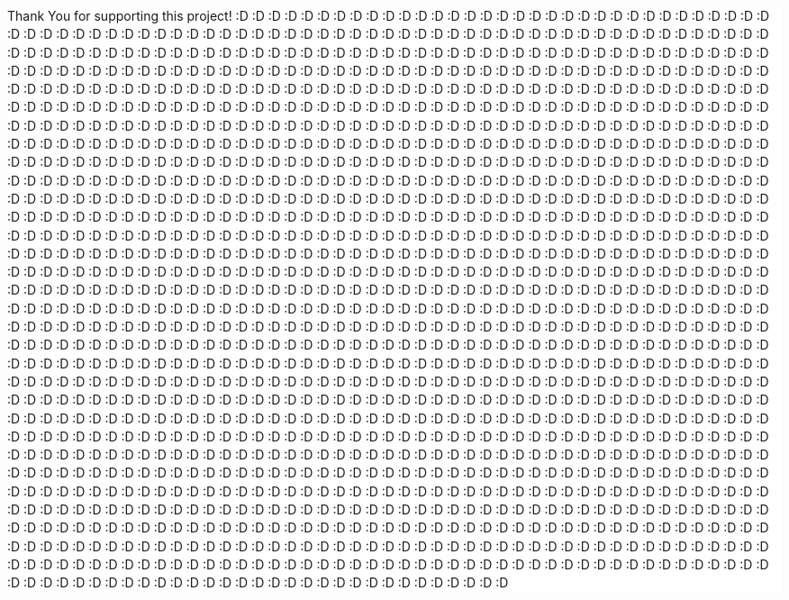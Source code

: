 Thank You for supporting this project!  :D  :D  :D  :D  :D  :D  :D  :D  :D  :D  :D  :D  :D  :D  :D  :D  :D  :D  :D  :D  :D  :D  :D  :D  :D  :D  :D  :D  :D  :D  :D  :D  :D  :D  :D  :D  :D  :D  :D  :D  :D  :D  :D  :D  :D  :D  :D  :D  :D  :D  :D  :D  :D  :D  :D  :D  :D  :D  :D  :D  :D  :D  :D  :D  :D  :D  :D  :D  :D  :D  :D  :D  :D  :D  :D  :D  :D  :D  :D  :D  :D  :D  :D  :D  :D  :D  :D  :D  :D  :D  :D  :D  :D  :D  :D  :D  :D  :D  :D  :D  :D  :D  :D  :D  :D  :D  :D  :D  :D  :D  :D  :D  :D  :D  :D  :D  :D  :D  :D  :D  :D  :D  :D  :D  :D  :D  :D  :D  :D  :D  :D  :D  :D  :D  :D  :D  :D  :D  :D  :D  :D  :D  :D  :D  :D  :D  :D  :D  :D  :D  :D  :D  :D  :D  :D  :D  :D  :D  :D  :D  :D  :D  :D  :D  :D  :D  :D  :D  :D  :D  :D  :D  :D  :D  :D  :D  :D  :D  :D  :D  :D  :D  :D  :D  :D  :D  :D  :D  :D  :D  :D  :D  :D  :D  :D  :D  :D  :D  :D  :D  :D  :D  :D  :D  :D  :D  :D  :D  :D  :D  :D  :D  :D  :D  :D  :D  :D  :D  :D  :D  :D  :D  :D  :D  :D  :D  :D  :D  :D  :D  :D  :D  :D  :D  :D  :D  :D  :D  :D  :D  :D  :D  :D  :D  :D  :D  :D  :D  :D  :D  :D  :D  :D  :D  :D  :D  :D  :D  :D  :D  :D  :D  :D  :D  :D  :D  :D  :D  :D  :D  :D  :D  :D  :D  :D  :D  :D  :D  :D  :D  :D  :D  :D  :D  :D  :D  :D  :D  :D  :D  :D  :D  :D  :D  :D  :D  :D  :D  :D  :D  :D  :D  :D  :D  :D  :D  :D  :D  :D  :D  :D  :D  :D  :D  :D  :D  :D  :D  :D  :D  :D  :D  :D  :D  :D  :D  :D  :D  :D  :D  :D  :D  :D  :D  :D  :D  :D  :D  :D  :D  :D  :D  :D  :D  :D  :D  :D  :D  :D  :D  :D  :D  :D  :D  :D  :D  :D  :D  :D  :D  :D  :D  :D  :D  :D  :D  :D  :D  :D  :D  :D  :D  :D  :D  :D  :D  :D  :D  :D  :D  :D  :D  :D  :D  :D  :D  :D  :D  :D  :D  :D  :D  :D  :D  :D  :D  :D  :D  :D  :D  :D  :D  :D  :D  :D  :D  :D  :D  :D  :D  :D  :D  :D  :D  :D  :D  :D  :D  :D  :D  :D  :D  :D  :D  :D  :D  :D  :D  :D  :D  :D  :D  :D  :D  :D  :D  :D  :D  :D  :D  :D  :D  :D  :D  :D  :D  :D  :D  :D  :D  :D  :D  :D  :D  :D  :D  :D  :D  :D  :D  :D  :D  :D  :D  :D  :D  :D  :D  :D  :D  :D  :D  :D  :D  :D  :D  :D  :D  :D  :D  :D  :D  :D  :D  :D  :D  :D  :D  :D  :D  :D  :D  :D  :D  :D  :D  :D  :D  :D  :D  :D  :D  :D  :D  :D  :D  :D  :D  :D  :D  :D  :D  :D  :D  :D  :D  :D  :D  :D  :D  :D  :D  :D  :D  :D  :D  :D  :D  :D  :D  :D  :D  :D  :D  :D  :D  :D  :D  :D  :D  :D  :D  :D  :D  :D  :D  :D  :D  :D  :D  :D  :D  :D  :D  :D  :D  :D  :D  :D  :D  :D  :D  :D  :D  :D  :D  :D  :D  :D  :D  :D  :D  :D  :D  :D  :D  :D  :D  :D  :D  :D  :D  :D  :D  :D  :D  :D  :D  :D  :D  :D  :D  :D  :D  :D  :D  :D  :D  :D  :D  :D  :D  :D  :D  :D  :D  :D  :D  :D  :D  :D  :D  :D  :D  :D  :D  :D  :D  :D  :D  :D  :D  :D  :D  :D  :D  :D  :D  :D  :D  :D  :D  :D  :D  :D  :D  :D  :D  :D  :D  :D  :D  :D  :D  :D  :D  :D  :D  :D  :D  :D  :D  :D  :D  :D  :D  :D  :D  :D  :D  :D  :D  :D  :D  :D  :D  :D  :D  :D  :D  :D  :D  :D  :D  :D  :D  :D  :D  :D  :D  :D  :D  :D  :D  :D  :D  :D  :D  :D  :D  :D  :D  :D  :D  :D  :D  :D  :D  :D  :D  :D  :D  :D  :D  :D  :D  :D  :D  :D  :D  :D  :D  :D  :D  :D  :D  :D  :D  :D  :D  :D  :D  :D  :D  :D  :D  :D  :D  :D  :D  :D  :D  :D  :D  :D  :D  :D  :D  :D  :D  :D  :D  :D  :D  :D  :D  :D  :D  :D  :D  :D  :D  :D  :D  :D  :D  :D  :D  :D  :D  :D  :D  :D  :D  :D  :D  :D  :D  :D  :D  :D  :D  :D  :D  :D  :D  :D  :D  :D  :D  :D  :D  :D  :D  :D  :D  :D  :D  :D  :D  :D  :D  :D  :D  :D  :D  :D  :D  :D  :D  :D  :D  :D  :D  :D  :D  :D  :D  :D  :D  :D  :D  :D  :D  :D  :D  :D  :D  :D  :D  :D  :D  :D  :D  :D  :D  :D  :D  :D  :D  :D  :D  :D  :D  :D  :D  :D  :D  :D  :D  :D  :D  :D  :D  :D  :D  :D  :D  :D  :D  :D  :D  :D  :D  :D  :D  :D  :D  :D  :D  :D  :D  :D  :D  :D  :D  :D  :D  :D  :D  :D  :D  :D  :D  :D  :D  :D  :D  :D  :D  :D  :D  :D  :D  :D  :D  :D  :D  :D  :D  :D  :D  :D  :D  :D  :D  :D  :D  :D  :D  :D  :D  :D  :D  :D  :D  :D  :D  :D  :D  :D  :D  :D  :D  :D  :D  :D  :D  :D  :D  :D  :D  :D  :D  :D  :D  :D  :D  :D  :D  :D  :D  :D  :D  :D  :D  :D  :D  :D  :D  :D  :D  :D  :D  :D  :D  :D  :D  :D  :D  :D  :D  :D  :D  :D  :D  :D  :D  :D  :D  :D  :D  :D  :D  :D  :D  :D  :D  :D  :D  :D  :D  :D  :D  :D  :D  :D  :D  :D  :D  :D  :D  :D  :D  :D  :D  :D  :D  :D  :D  :D  :D  :D  :D  :D  :D  :D  :D  :D  :D  :D  :D  :D  :D  :D  :D  :D  :D  :D  :D  :D  :D  :D  :D  :D  :D  :D  :D  :D  :D  :D  :D  :D  :D  :D  :D  :D  :D  :D  :D  :D  :D  :D  :D  :D  :D  :D  :D  :D  :D  :D  :D  :D  :D  :D  :D  :D  :D  :D  :D  :D  :D  :D  :D  :D  :D  :D  :D  :D  :D  :D  :D  :D  :D  :D  :D  :D  :D  :D  :D  :D  :D  :D  :D  :D  :D  :D  :D  :D  :D  :D  :D  :D  :D  :D  :D  :D  :D  :D  :D  :D  :D  :D  :D  :D  :D  :D  :D  :D  :D  :D  :D  :D  :D  :D  :D  :D  :D  :D  :D  :D  :D  :D  :D  :D  :D  :D  :D  :D  :D  :D  :D  :D  :D  :D  :D  :D  :D  :D  :D  :D  :D  :D  :D  :D  :D  :D  :D  :D  :D  :D  :D  :D  :D  :D  :D  :D  :D  :D  :D  :D  :D  :D  :D  :D  :D  :D  :D  :D  :D  :D  :D  :D  :D  :D  :D  :D  :D  :D  :D  :D  :D  :D  :D  :D  :D  :D  :D  :D  :D  :D  :D  :D  :D  :D  :D  :D  :D  :D  :D  :D  :D  :D  :D  :D  :D  :D  :D  :D  :D  :D  :D  :D  :D  :D  :D  :D  :D  :D  :D  :D  :D  :D  :D  :D  :D  :D  :D  :D  :D  :D  :D  :D  :D  :D  :D  :D  :D  :D  :D  :D  :D  :D  :D  :D  :D  :D  :D  :D  :D  :D  :D  :D  :D  :D  :D  :D  :D  :D  :D  :D  :D  :D  :D  :D  :D  :D  :D  :D  :D  :D  :D  :D  :D  :D  :D  :D  :D  :D  :D  :D  :D  :D  :D  :D  :D  :D  :D  :D  :D  :D  :D  :D  :D  :D  :D  :D  :D  :D  :D  :D  :D  :D  :D  :D  :D  :D  :D  :D  :D  :D  :D  :D  :D  :D  :D  :D  :D  :D  :D  :D  :D  :D  :D  :D  :D  :D  :D  :D  :D  :D  :D  :D  :D  :D  :D  :D  :D  :D  :D  :D  :D  :D  :D  :D  :D  :D  :D  :D  :D  :D  :D  :D  :D  :D  :D  :D  :D  :D  :D  :D  :D  :D  :D  :D  :D  :D  :D  :D  :D  :D  :D  :D  :D  :D  :D  :D  :D  :D  :D  :D  :D  :D  :D  :D  :D  :D  :D  :D  :D  :D  :D  :D  :D  :D  :D  :D  :D  :D  :D  :D  :D  :D  :D  :D  :D  :D  :D  :D  :D  :D  :D  :D  :D  :D  :D  :D  :D  :D  :D  :D  :D  :D  :D  :D  :D  :D  :D  :D  :D  :D  :D  :D  :D  :D  :D  :D  :D  :D  :D  :D  :D  :D  :D  :D  :D  :D  :D  :D  :D  :D  :D  :D  :D  :D  :D  :D  :D  :D  :D  :D  :D  :D  :D  :D  :D  :D  :D  :D  :D  :D  :D  :D  :D  :D  :D  :D  :D  :D  :D  :D  :D  :D  :D